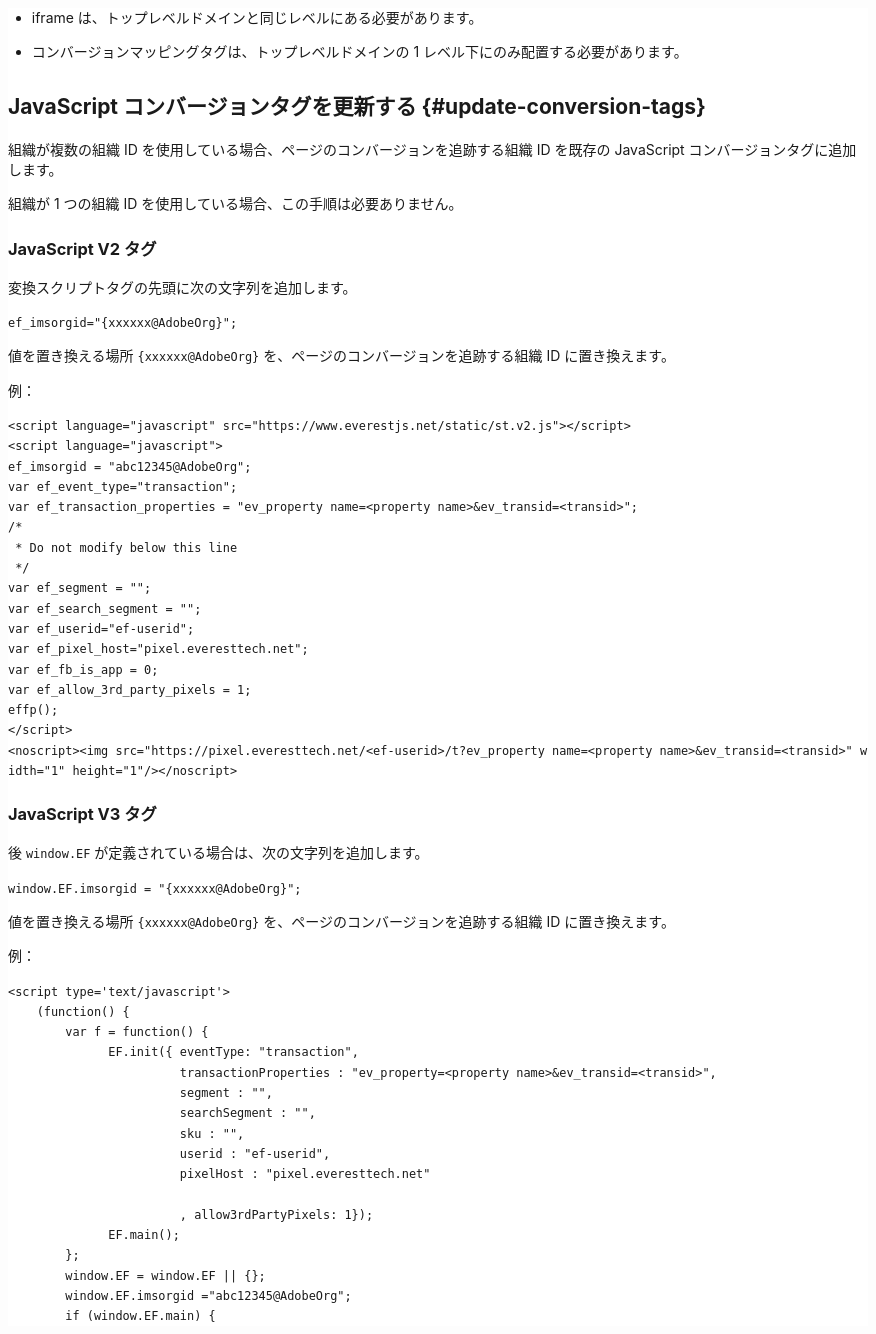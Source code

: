 * iframe は、トップレベルドメインと同じレベルにある必要があります。

* コンバージョンマッピングタグは、トップレベルドメインの 1 レベル下にのみ配置する必要があります。

## JavaScript コンバージョンタグを更新する {#update-conversion-tags}

組織が複数の組織 ID を使用している場合、ページのコンバージョンを追跡する組織 ID を既存の JavaScript コンバージョンタグに追加します。

組織が 1 つの組織 ID を使用している場合、この手順は必要ありません。

### JavaScript V2 タグ

変換スクリプトタグの先頭に次の文字列を追加します。

`ef_imsorgid="{xxxxxx@AdobeOrg}";`

値を置き換える場所 `{xxxxxx@AdobeOrg}` を、ページのコンバージョンを追跡する組織 ID に置き換えます。

例：

```
<script language="javascript" src="https://www.everestjs.net/static/st.v2.js"></script>
<script language="javascript">
ef_imsorgid = "abc12345@AdobeOrg";
var ef_event_type="transaction";
var ef_transaction_properties = "ev_property name=<property name>&ev_transid=<transid>";
/*
 * Do not modify below this line
 */
var ef_segment = "";
var ef_search_segment = "";
var ef_userid="ef-userid";
var ef_pixel_host="pixel.everesttech.net";
var ef_fb_is_app = 0;
var ef_allow_3rd_party_pixels = 1;
effp();
</script>
<noscript><img src="https://pixel.everesttech.net/<ef-userid>/t?ev_property name=<property name>&ev_transid=<transid>" width="1" height="1"/></noscript>
```

### JavaScript V3 タグ

後 `window.EF` が定義されている場合は、次の文字列を追加します。

`window.EF.imsorgid = "{xxxxxx@AdobeOrg}";`

値を置き換える場所 `{xxxxxx@AdobeOrg}` を、ページのコンバージョンを追跡する組織 ID に置き換えます。

例：

```
<script type='text/javascript'>
    (function() {
        var f = function() {
              EF.init({ eventType: "transaction",
                        transactionProperties : "ev_property=<property name>&ev_transid=<transid>",
                        segment : "",
                        searchSegment : "",
                        sku : "",
                        userid : "ef-userid",
                        pixelHost : "pixel.everesttech.net"
                        
                        , allow3rdPartyPixels: 1});
              EF.main();
        };
        window.EF = window.EF || {};
        window.EF.imsorgid ="abc12345@AdobeOrg";
        if (window.EF.main) {
```